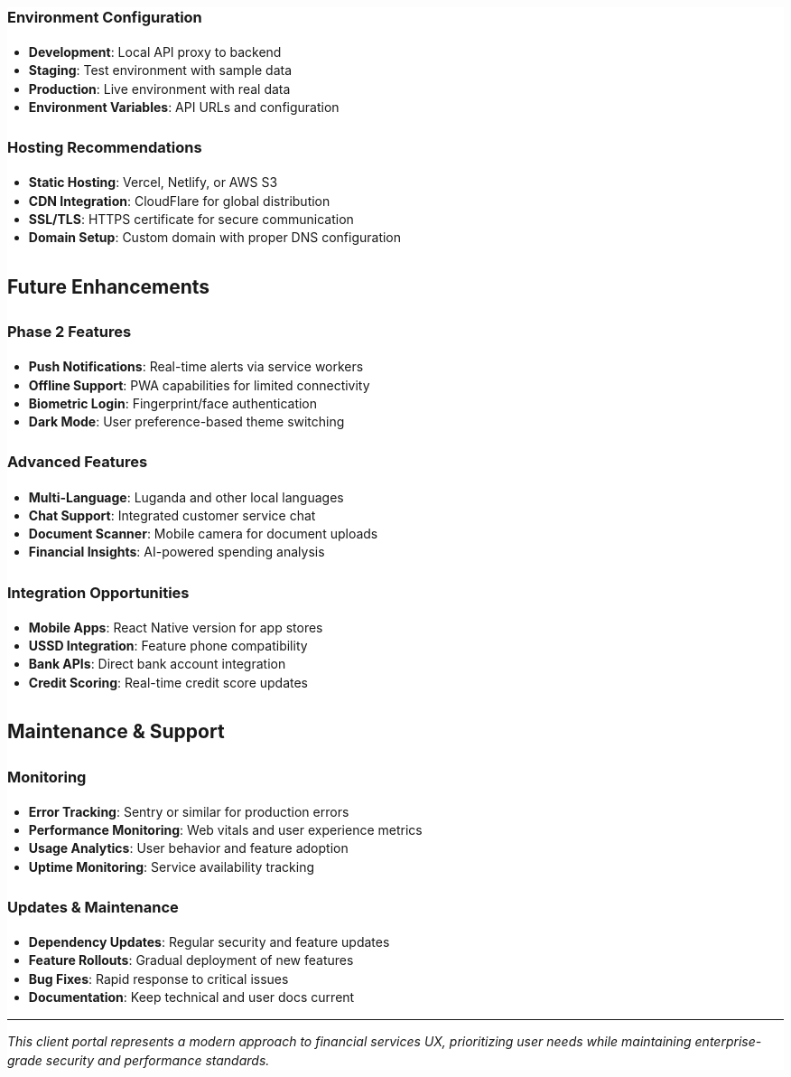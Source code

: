 ### Environment Configuration
- **Development**: Local API proxy to backend
- **Staging**: Test environment with sample data
- **Production**: Live environment with real data
- **Environment Variables**: API URLs and configuration

### Hosting Recommendations
- **Static Hosting**: Vercel, Netlify, or AWS S3
- **CDN Integration**: CloudFlare for global distribution
- **SSL/TLS**: HTTPS certificate for secure communication
- **Domain Setup**: Custom domain with proper DNS configuration

## Future Enhancements

### Phase 2 Features
- **Push Notifications**: Real-time alerts via service workers
- **Offline Support**: PWA capabilities for limited connectivity
- **Biometric Login**: Fingerprint/face authentication
- **Dark Mode**: User preference-based theme switching

### Advanced Features
- **Multi-Language**: Luganda and other local languages
- **Chat Support**: Integrated customer service chat
- **Document Scanner**: Mobile camera for document uploads
- **Financial Insights**: AI-powered spending analysis

### Integration Opportunities
- **Mobile Apps**: React Native version for app stores
- **USSD Integration**: Feature phone compatibility
- **Bank APIs**: Direct bank account integration
- **Credit Scoring**: Real-time credit score updates

## Maintenance & Support

### Monitoring
- **Error Tracking**: Sentry or similar for production errors
- **Performance Monitoring**: Web vitals and user experience metrics
- **Usage Analytics**: User behavior and feature adoption
- **Uptime Monitoring**: Service availability tracking

### Updates & Maintenance
- **Dependency Updates**: Regular security and feature updates
- **Feature Rollouts**: Gradual deployment of new features
- **Bug Fixes**: Rapid response to critical issues
- **Documentation**: Keep technical and user docs current

---

*This client portal represents a modern approach to financial services UX, prioritizing user needs while maintaining enterprise-grade security and performance standards.*
